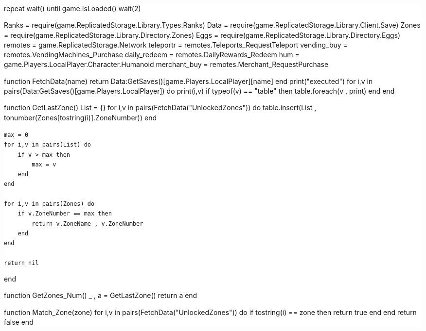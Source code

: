 repeat wait() until game:IsLoaded()
wait(2)

Ranks = require(game.ReplicatedStorage.Library.Types.Ranks)
Data = require(game.ReplicatedStorage.Library.Client.Save)
Zones = require(game.ReplicatedStorage.Library.Directory.Zones)
Eggs = require(game.ReplicatedStorage.Library.Directory.Eggs)
remotes = game.ReplicatedStorage.Network
teleportr = remotes.Teleports_RequestTeleport
vending_buy = remotes.VendingMachines_Purchase
daily_redeem = remotes.DailyRewards_Redeem
hum = game.Players.LocalPlayer.Character.Humanoid
merchant_buy = remotes.Merchant_RequestPurchase

function FetchData(name)
    return Data:GetSaves()[game.Players.LocalPlayer][name]
end
print("executed")
for i,v in pairs(Data:GetSaves()[game.Players.LocalPlayer]) do
    print(i,v)
    if typeof(v) == "table" then
        table.foreach(v , print)
    end
end

function GetLastZone()
    List = {}
    for i,v in pairs(FetchData("UnlockedZones")) do
        table.insert(List , tonumber(Zones[tostring(i)].ZoneNumber))
    end

    max = 0
    for i,v in pairs(List) do
        if v > max then
            max = v
        end
    end

    for i,v in pairs(Zones) do
        if v.ZoneNumber == max then
            return v.ZoneName , v.ZoneNumber
        end
    end

    return nil
end

function GetZones_Num()
    _ , a = GetLastZone()
    return a
end

function Match_Zone(zone)
    for i,v in pairs(FetchData("UnlockedZones")) do
        if tostring(i) == zone then
            return true
        end
    end
    return false
end
